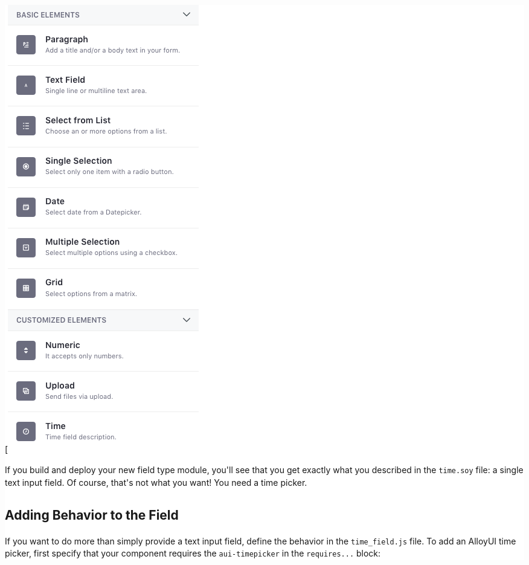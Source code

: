 [![Figure 1: Add your own form field types to the Forms application.](../../../images/forms-time-field-type.png)

If you build and deploy your new field type module, you'll see that you get
exactly what you described in the `time.soy` file: a single text input field. Of
course, that's not what you want! You need a time picker.

## Adding Behavior to the Field [](id=adding-behavior-to-the-field)

If you want to do more than simply provide a text input field, define the
behavior in the `time_field.js` file. To add an AlloyUI time picker, first
specify that your component requires the `aui-timepicker` in the `requires...`
block: 
